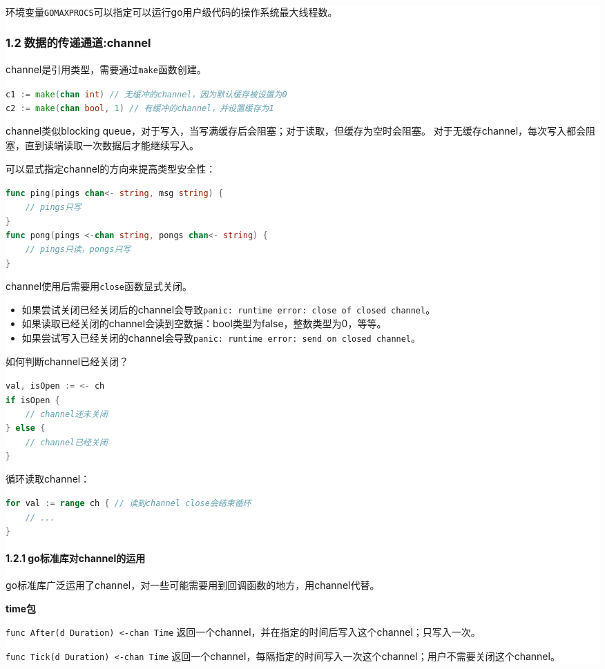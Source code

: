 环境变量`GOMAXPROCS`可以指定可以运行go用户级代码的操作系统最大线程数。


### 1.2 数据的传递通道:channel

channel是引用类型，需要通过`make`函数创建。

```go
c1 := make(chan int) // 无缓冲的channel，因为默认缓存被设置为0
c2 := make(chan bool, 1) // 有缓冲的channel，并设置缓存为1
```

channel类似blocking queue，对于写入，当写满缓存后会阻塞；对于读取，但缓存为空时会阻塞。
对于无缓存channel，每次写入都会阻塞，直到读端读取一次数据后才能继续写入。

可以显式指定channel的方向来提高类型安全性：

```go
func ping(pings chan<- string, msg string) {
	// pings只写
}
func pong(pings <-chan string, pongs chan<- string) {
	// pings只读，pongs只写
}
```

channel使用后需要用`close`函数显式关闭。

* 如果尝试关闭已经关闭后的channel会导致`panic: runtime error: close of closed channel`。
* 如果读取已经关闭的channel会读到空数据：bool类型为false，整数类型为0，等等。
* 如果尝试写入已经关闭的channel会导致`panic: runtime error: send on closed channel`。

如何判断channel已经关闭？

```go
val, isOpen := <- ch
if isOpen {
	// channel还未关闭
} else {
	// channel已经关闭
}
```

循环读取channel：

```go
for val := range ch { // 读到channel close会结束循环
	// ...
}
```

#### 1.2.1 go标准库对channel的运用

go标准库广泛运用了channel，对一些可能需要用到回调函数的地方，用channel代替。

__time包__

`func After(d Duration) <-chan Time` 返回一个channel，并在指定的时间后写入这个channel；只写入一次。

`func Tick(d Duration) <-chan Time` 返回一个channel，每隔指定的时间写入一次这个channel；用户不需要关闭这个channel。
